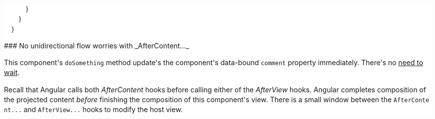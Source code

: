 ```
      }
    }
  }
```

<div id="no-unidirectional-flow-worries"></div>
### No unidirectional flow worries with _AfterContent..._

This component's `doSomething` method update's the component's data-bound `comment` property immediately.
There's no [need to wait](#wait-a-tick).

Recall that Angular calls both *AfterContent* hooks before calling either of the *AfterView* hooks.
Angular completes composition of the projected content *before* finishing the composition of this component's view.
There is a small window between the `AfterContent...` and `AfterView...` hooks to modify the host view.
